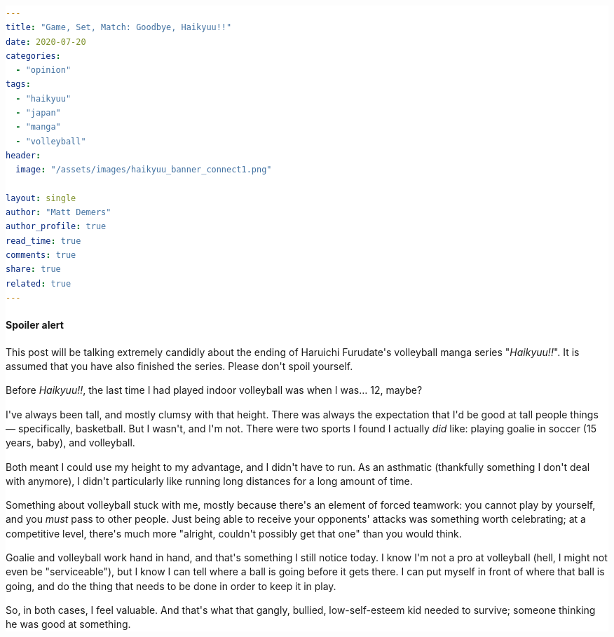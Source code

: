 ```yaml
---
title: "Game, Set, Match: Goodbye, Haikyuu!!"
date: 2020-07-20
categories: 
  - "opinion"
tags: 
  - "haikyuu"
  - "japan"
  - "manga"
  - "volleyball"
header:
  image: "/assets/images/haikyuu_banner_connect1.png"

layout: single
author: "Matt Demers"
author_profile: true
read_time: true
comments: true
share: true
related: true
---
```


#### Spoiler alert

This post will be talking extremely candidly about the ending of Haruichi Furudate's volleyball manga series "_Haikyuu!!_". It is assumed that you have also finished the series. Please don't spoil yourself.



Before _Haikyuu!!_, the last time I had played indoor volleyball was when I was… 12, maybe?

I've always been tall, and mostly clumsy with that height. There was always the expectation that I'd be good at tall people things — specifically, basketball. But I wasn't, and I'm not. There were two sports I found I actually _did_ like: playing goalie in soccer (15 years, baby), and volleyball.

Both meant I could use my height to my advantage, and I didn't have to run. As an asthmatic (thankfully something I don't deal with anymore), I didn't particularly like running long distances for a long amount of time.

Something about volleyball stuck with me, mostly because there's an element of forced teamwork: you cannot play by yourself, and you _must_ pass to other people. Just being able to receive your opponents' attacks was something worth celebrating; at a competitive level, there's much more "alright, couldn't possibly get that one" than you would think.

Goalie and volleyball work hand in hand, and that's something I still notice today. I know I'm not a pro at volleyball (hell, I might not even be "serviceable"), but I know I can tell where a ball is going before it gets there. I can put myself in front of where that ball is going, and do the thing that needs to be done in order to keep it in play.

So, in both cases, I feel valuable. And that's what that gangly, bullied, low-self-esteem kid needed to survive; someone thinking he was good at something.
